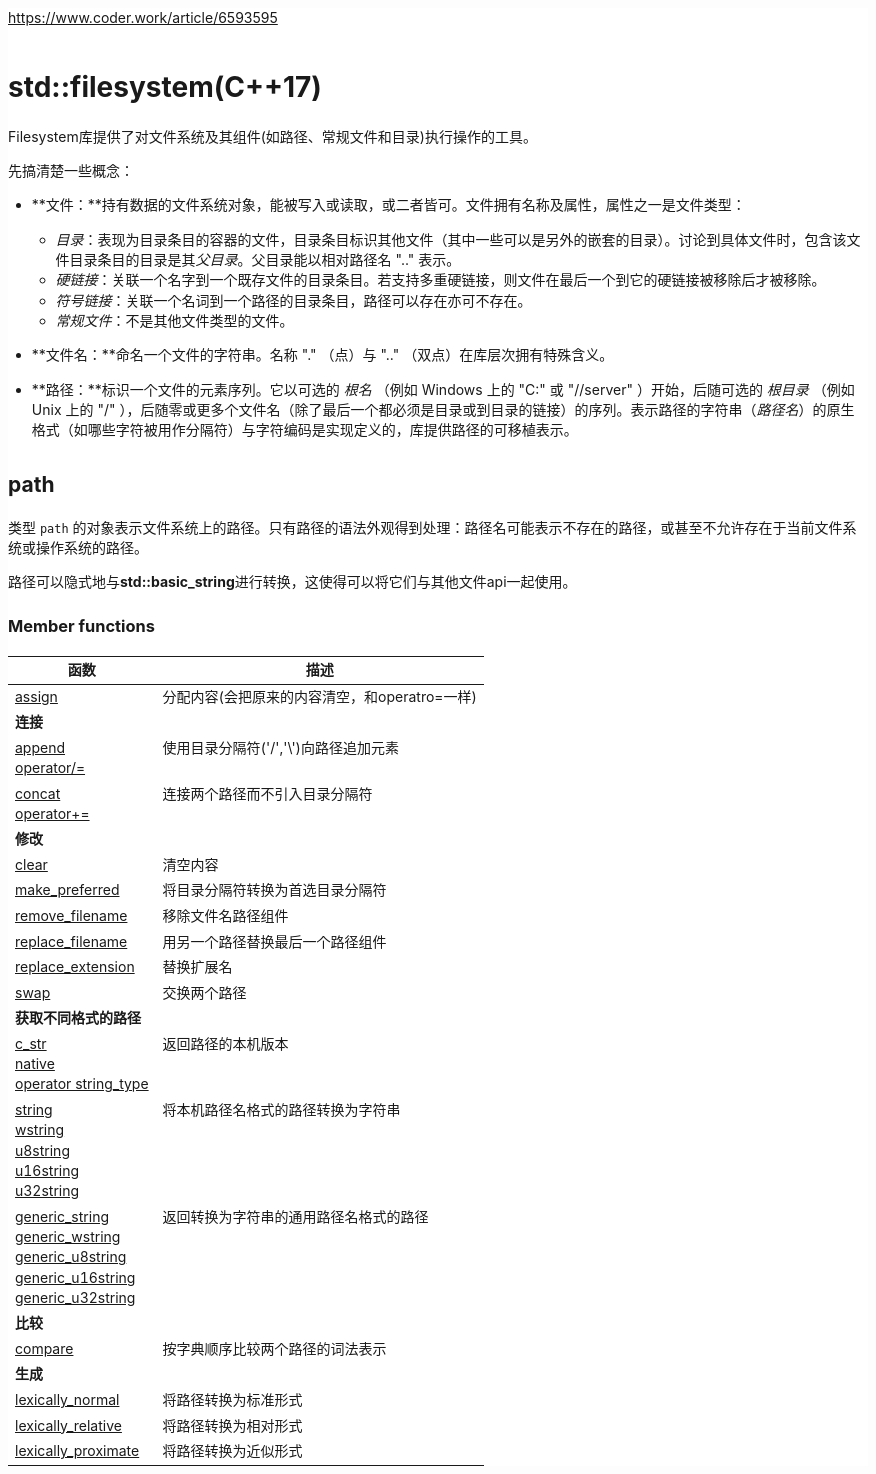 https://www.coder.work/article/6593595

# std::filesystem(C++17)

Filesystem库提供了对文件系统及其组件(如路径、常规文件和目录)执行操作的工具。

先搞清楚一些概念：

- **文件：**持有数据的文件系统对象，能被写入或读取，或二者皆可。文件拥有名称及属性，属性之一是文件类型：
  - *目录*：表现为目录条目的容器的文件，目录条目标识其他文件（其中一些可以是另外的嵌套的目录）。讨论到具体文件时，包含该文件目录条目的目录是其*父目录*。父目录能以相对路径名 ".." 表示。
  - *硬链接*：关联一个名字到一个既存文件的目录条目。若支持多重硬链接，则文件在最后一个到它的硬链接被移除后才被移除。
  - *符号链接*：关联一个名词到一个路径的目录条目，路径可以存在亦可不存在。
  - *常规文件*：不是其他文件类型的文件。

- **文件名：**命名一个文件的字符串。名称 "." （点）与 ".." （双点）在库层次拥有特殊含义。
- **路径：**标识一个文件的元素序列。它以可选的 *根名* （例如 Windows 上的 "C:" 或 "//server" ）开始，后随可选的 *根目录* （例如 Unix 上的 "/" ），后随零或更多个文件名（除了最后一个都必须是目录或到目录的链接）的序列。表示路径的字符串（*路径名*）的原生格式（如哪些字符被用作分隔符）与字符编码是实现定义的，库提供路径的可移植表示。

## path

类型 `path` 的对象表示文件系统上的路径。只有路径的语法外观得到处理：路径名可能表示不存在的路径，或甚至不允许存在于当前文件系统或操作系统的路径。

路径可以隐式地与**std::basic_string**进行转换，这使得可以将它们与其他文件api一起使用。

### Member functions

| 函数                                                         | 描述                                          |
| ------------------------------------------------------------ | --------------------------------------------- |
| [assign](https://en.cppreference.com/w/cpp/filesystem/path/assign) | 分配内容(会把原来的内容清空，和operatro=一样) |
| **连接**                                                     |                                               |
| [append]()<br/>[operator/=](https://en.cppreference.com/w/cpp/filesystem/path/append) | 使用目录分隔符('/','\\')向路径追加元素        |
| [concat]()<br/>[operator+=](https://en.cppreference.com/w/cpp/filesystem/path/concat) | 连接两个路径而不引入目录分隔符                |
| **修改**                                                     |                                               |
| [clear](https://en.cppreference.com/w/cpp/filesystem/path/clear) | 清空内容                                      |
| [make_preferred](https://en.cppreference.com/w/cpp/filesystem/path/make_preferred) | 将目录分隔符转换为首选目录分隔符              |
| [remove_filename](https://en.cppreference.com/w/cpp/filesystem/path/remove_filename) | 移除文件名路径组件                            |
| [replace_filename](https://en.cppreference.com/w/cpp/filesystem/path/replace_filename) | 用另一个路径替换最后一个路径组件              |
| [replace_extension](https://en.cppreference.com/w/cpp/filesystem/path/replace_extension) | 替换扩展名                                    |
| [swap](https://en.cppreference.com/w/cpp/filesystem/path/swap) | 交换两个路径                                  |
| **获取不同格式的路径**                                       |                                               |
| [c_str]()<br/>[native]()<br/>[operator string_type](https://en.cppreference.com/w/cpp/filesystem/path/native) | 返回路径的本机版本                            |
| [string]()<br/>[wstring]()<br/>[u8string]()<br/>[u16string]()<br/>[u32string](https://en.cppreference.com/w/cpp/filesystem/path/string) | 将本机路径名格式的路径转换为字符串            |
| [generic_string]()<br/>[generic_wstring]()<br/>[generic_u8string]()<br/>[generic_u16string]()<br/>[generic_u32string](https://en.cppreference.com/w/cpp/filesystem/path/generic_string) | 返回转换为字符串的通用路径名格式的路径        |
| **比较**                                                     |                                               |
| [compare](https://en.cppreference.com/w/cpp/filesystem/path/compare) | 按字典顺序比较两个路径的词法表示              |
| **生成**                                                     |                                               |
| [lexically_normal]()                                         | 将路径转换为标准形式                          |
| [lexically_relative]()                                       | 将路径转换为相对形式                          |
| [lexically_proximate](https://en.cppreference.com/w/cpp/filesystem/path/lexically_normal) | 将路径转换为近似形式                          |